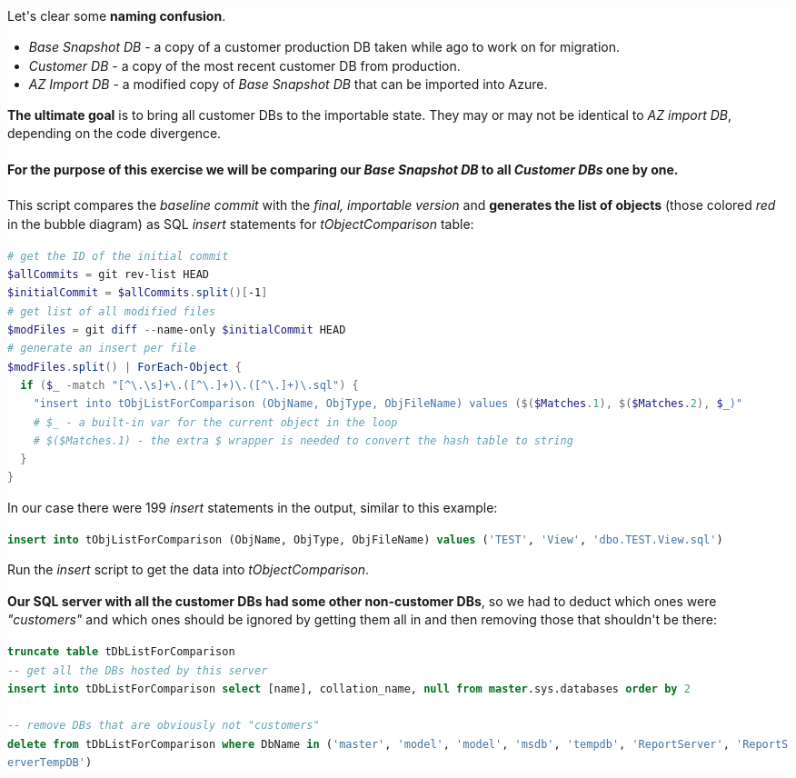 Let's clear some **naming confusion**.

* *Base Snapshot DB* - a copy of a customer production DB taken while ago to work on for migration.
* *Customer DB* - a copy of the most recent customer DB from production.
* *AZ Import DB* - a modified copy of *Base Snapshot DB* that can be imported into Azure.

**The ultimate goal** is to bring all customer DBs to the importable state. They may or may not be identical to *AZ import DB*, depending on the code divergence.

#### For the purpose of this exercise we will be comparing our *Base Snapshot DB* to all *Customer DBs* one by one.

This script compares the *baseline commit* with the *final, importable version* and **generates the list of objects** (those colored *red* in the bubble diagram) as SQL *insert* statements for *tObjectComparison* table:

```powershell
# get the ID of the initial commit
$allCommits = git rev-list HEAD
$initialCommit = $allCommits.split()[-1]
# get list of all modified files
$modFiles = git diff --name-only $initialCommit HEAD
# generate an insert per file
$modFiles.split() | ForEach-Object {
  if ($_ -match "[^\.\s]+\.([^\.]+)\.([^\.]+)\.sql") {
    "insert into tObjListForComparison (ObjName, ObjType, ObjFileName) values ($($Matches.1), $($Matches.2), $_)"
    # $_ - a built-in var for the current object in the loop
    # $($Matches.1) - the extra $ wrapper is needed to convert the hash table to string
  }
}
```
In our case there were 199 *insert* statements in the output, similar to this example:

```sql
insert into tObjListForComparison (ObjName, ObjType, ObjFileName) values ('TEST', 'View', 'dbo.TEST.View.sql')
```

Run the *insert* script to get the data into *tObjectComparison*.

**Our SQL server with all the customer DBs had some other non-customer DBs**, so we had to deduct which ones were *"customers"* and which ones should be ignored by getting them all in and then removing those that shouldn't be there: 

```sql
truncate table tDbListForComparison
-- get all the DBs hosted by this server
insert into tDbListForComparison select [name], collation_name, null from master.sys.databases order by 2

-- remove DBs that are obviously not "customers"
delete from tDbListForComparison where DbName in ('master', 'model', 'model', 'msdb', 'tempdb', 'ReportServer', 'ReportServerTempDB')
```
